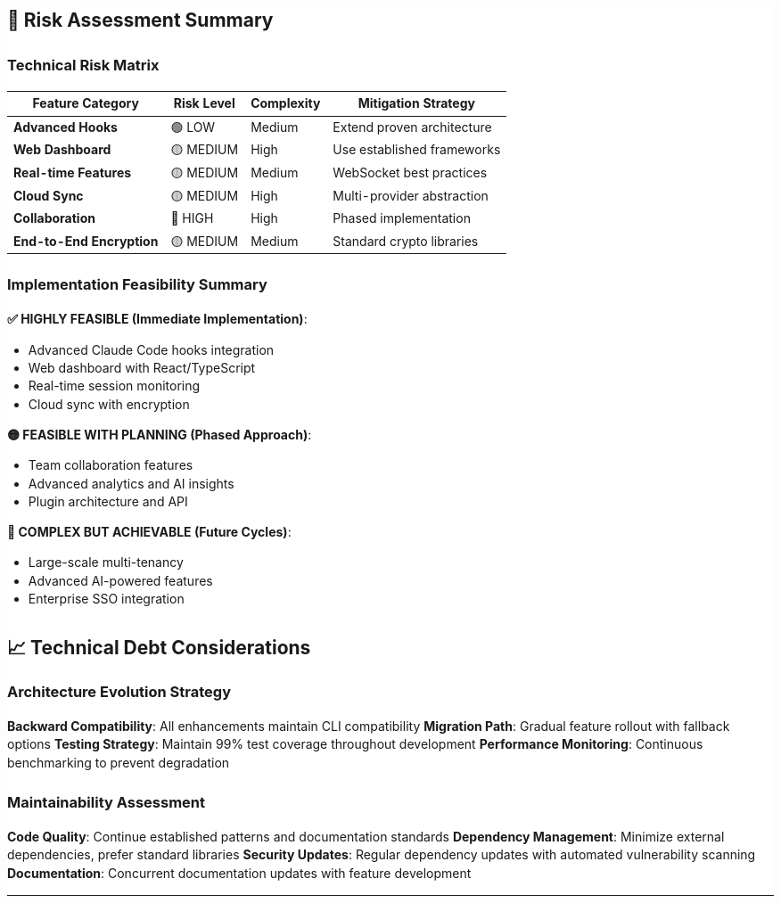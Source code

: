 ## 🎯 **Risk Assessment Summary**

### **Technical Risk Matrix**

| Feature Category | Risk Level | Complexity | Mitigation Strategy |
|------------------|------------|------------|-------------------|
| **Advanced Hooks** | 🟢 LOW | Medium | Extend proven architecture |
| **Web Dashboard** | 🟡 MEDIUM | High | Use established frameworks |
| **Real-time Features** | 🟡 MEDIUM | Medium | WebSocket best practices |
| **Cloud Sync** | 🟡 MEDIUM | High | Multi-provider abstraction |
| **Collaboration** | 🔴 HIGH | High | Phased implementation |
| **End-to-End Encryption** | 🟡 MEDIUM | Medium | Standard crypto libraries |

### **Implementation Feasibility Summary**

**✅ HIGHLY FEASIBLE (Immediate Implementation)**:
- Advanced Claude Code hooks integration
- Web dashboard with React/TypeScript
- Real-time session monitoring
- Cloud sync with encryption

**🟡 FEASIBLE WITH PLANNING (Phased Approach)**:
- Team collaboration features
- Advanced analytics and AI insights
- Plugin architecture and API

**🔴 COMPLEX BUT ACHIEVABLE (Future Cycles)**:
- Large-scale multi-tenancy
- Advanced AI-powered features
- Enterprise SSO integration

## 📈 **Technical Debt Considerations**

### **Architecture Evolution Strategy**
**Backward Compatibility**: All enhancements maintain CLI compatibility
**Migration Path**: Gradual feature rollout with fallback options
**Testing Strategy**: Maintain 99% test coverage throughout development
**Performance Monitoring**: Continuous benchmarking to prevent degradation

### **Maintainability Assessment**
**Code Quality**: Continue established patterns and documentation standards
**Dependency Management**: Minimize external dependencies, prefer standard libraries
**Security Updates**: Regular dependency updates with automated vulnerability scanning
**Documentation**: Concurrent documentation updates with feature development

---
